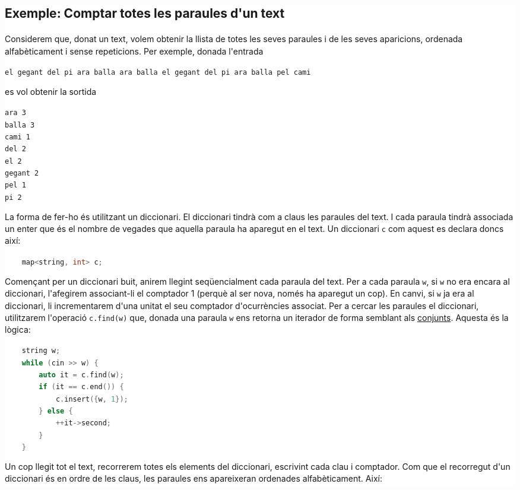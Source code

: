 ## Exemple: Comptar totes les paraules d'un text

Considerem que, donat un text, volem obtenir la llista de totes les seves
paraules i de les seves aparicions, ordenada alfabèticament i sense
repeticions. Per exemple, donada l'entrada

```c++text
el gegant del pi ara balla ara balla el gegant del pi ara balla pel cami
```

es vol obtenir la sortida

```c++text
ara 3
balla 3
cami 1
del 2
el 2
gegant 2
pel 1
pi 2
```

La forma de fer-ho és utilitzant un diccionari. El diccionari tindrà com a claus
les paraules del text. I cada paraula tindrà associada un enter que és el nombre de
vegades que aquella paraula ha aparegut en el text. Un diccionari `c` com aquest es
declara doncs així:

```c++
    map<string, int> c;
```

Començant per un diccionari buit, anirem llegint seqüencialment cada paraula del
text. Per a cada paraula `w`, si `w` no era encara al diccionari, l'afegirem associant-li
el comptador 1 (perquè al ser nova, només ha aparegut un cop). En canvi,
si `w` ja era al diccionari, li incrementarem d'una unitat el seu comptador d'ocurrències
associat. Per a cercar les paraules el diccionari, utilitzarem l'operació
`c.find(w)` que, donada una paraula `w` ens retorna un iterador
de forma semblant als [conjunts](set.html). Aquesta és la lògica:

```c++
    string w;
    while (cin >> w) {
        auto it = c.find(w);
        if (it == c.end()) {
            c.insert({w, 1});
        } else {
            ++it->second;
        }
    }
```

Un cop llegit tot el text, recorrerem totes els elements del diccionari,
escrivint cada clau i comptador. Com que el recorregut d'un diccionari és en
ordre de les claus, les paraules ens apareixeran ordenades alfabèticament.
Així:
